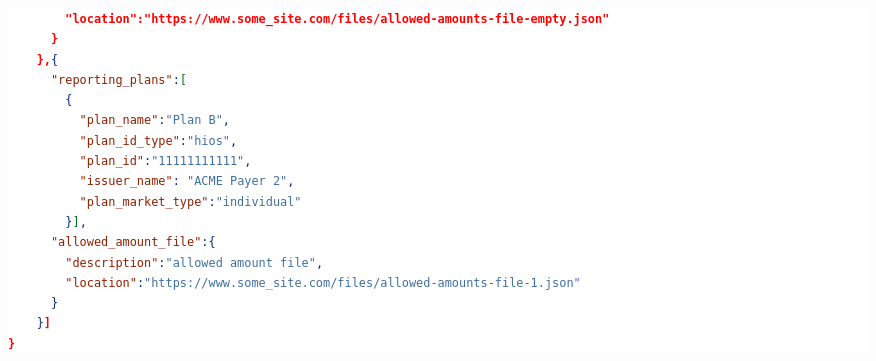 ```json
        "location":"https://www.some_site.com/files/allowed-amounts-file-empty.json"
      }
    },{
      "reporting_plans":[
        {
          "plan_name":"Plan B",
          "plan_id_type":"hios",
          "plan_id":"11111111111",
          "issuer_name": "ACME Payer 2",
          "plan_market_type":"individual"
        }],
      "allowed_amount_file":{
        "description":"allowed amount file",
        "location":"https://www.some_site.com/files/allowed-amounts-file-1.json"
      }
    }]
}
```

